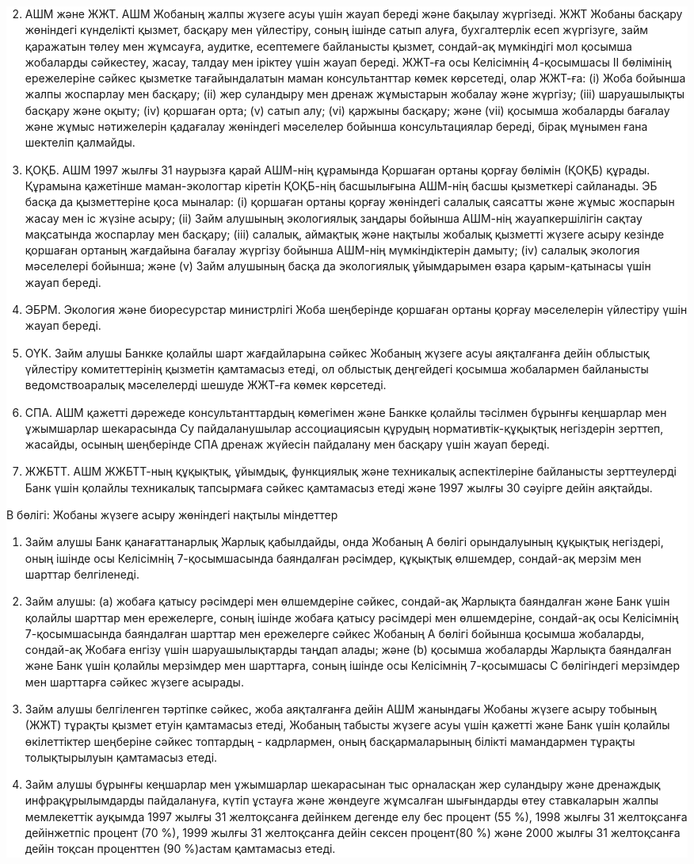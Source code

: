 2. АШМ және ЖЖТ. АШМ Жобаның жалпы жүзеге асуы үшiн жауап бередi және бақылау жүргiзедi. ЖЖТ Жобаны басқару жөнiндегi күнделiктi қызмет, басқару мен үйлестiру, соның iшiнде сатып алуға, бухгалтерлiк есеп жүргiзуге, займ қаражатын төлеу мен жұмсауға, аудитке, есептемеге байланысты қызмет, сондай-ақ мүмкiндiгi мол қосымша жобаларды сәйкестеу, жасау, талдау мен iрiктеу үшiн жауап бередi. ЖЖТ-ға осы Келiсiмнiң 4-қосымшасы II бөлiмiнiң ережелерiне сәйкес қызметке тағайындалатын маман консультанттар көмек көрсетедi, олар ЖЖТ-ға: (i) Жоба бойынша жалпы жоспарлау мен басқару; (ii) жер суландыру мен дренаж жұмыстарын жобалау және жүргiзу; (iii) шаруашылықты басқару және оқыту; (iv) қоршаған орта; (v) сатып алу; (vi) қаржыны басқару; және (vii) қосымша жобаларды бағалау және жұмыс нәтижелерiн қадағалау жөнiндегi мәселелер бойынша консультациялар бередi, бiрақ мұнымен ғана шектелiп қалмайды.

3. ҚОҚБ. АШМ 1997 жылғы 31 наурызға қарай АШМ-нiң құрамында Қоршаған ортаны қорғау бөлiмiн (ҚОҚБ) құрады. Құрамына қажетiнше маман-экологтар кiретiн ҚОҚБ-нiң басшылығына АШМ-нiң басшы қызметкерi сайланады. ЭБ басқа да қызметтерiне қоса мыналар: (i) қоршаған ортаны қорғау жөнiндегi салалық саясатты және жұмыс жоспарын жасау мен iс жүзiне асыру; (ii) Займ алушының экологиялық заңдары бойынша АШМ-нiң жауапкершiлiгiн сақтау мақсатында жоспарлау мен басқару; (iii) салалық, аймақтық және нақтылы жобалық қызметтi жүзеге асыру кезiнде қоршаған ортаның жағдайына бағалау жүргiзу бойынша АШМ-нiң мүмкiндiктерiн дамыту; (iv) салалық экология мәселелерi бойынша; және (v) Займ алушының басқа да экологиялық ұйымдарымен өзара қарым-қатынасы үшiн жауап бередi.

4. ЭБРМ. Экология және биоресурстар министрлiгi Жоба шеңберiнде қоршаған ортаны қорғау мәселелерiн үйлестiру үшiн жауап бередi.

5. ОҮК. Займ алушы Банкке қолайлы шарт жағдайларына сәйкес Жобаның жүзеге асуы аяқталғанға дейiн облыстық үйлестiру комитеттерiнiң қызметiн қамтамасыз етедi, ол облыстық деңгейдегi қосымша жобалармен байланысты ведомствоаралық мәселелердi шешуде ЖЖТ-ға көмек көрсетедi.

6. СПА. АШМ қажеттi дәрежеде консультанттардың көмегiмен және Банкке қолайлы тәсiлмен бұрынғы кеңшарлар мен ұжымшарлар шекарасында Су пайдаланушылар ассоциациясын құрудың нормативтiк-құқықтық негiздерiн зерттеп, жасайды, осының шеңберiнде СПА дренаж жүйесiн пайдалану мен басқару үшiн жауап бередi.

7. ЖЖБТТ. АШМ ЖЖБТТ-ның құқықтық, ұйымдық, функциялық және техникалық аспектiлерiне байланысты зерттеулердi Банк үшiн қолайлы техникалық тапсырмаға сәйкес қамтамасыз етедi және 1997 жылғы 30 сәуiрге дейiн аяқтайды.

В бөлiгi: Жобаны жүзеге асыру жөнiндегi нақтылы мiндеттер

1. Займ алушы Банк қанағаттанарлық Жарлық қабылдайды, онда Жобаның А бөлiгi орындалуының құқықтық негiздерi, оның iшiнде осы Келiсiмнiң 7-қосымшасында баяндалған рәсiмдер, құқықтық өлшемдер, сондай-ақ мерзiм мен шарттар белгiленедi.

2. Займ алушы: (a) жобаға қатысу рәсiмдерi мен өлшемдерiне сәйкес, сондай-ақ Жарлықта баяндалған және Банк үшiн қолайлы шарттар мен ережелерге, соның iшiнде жобаға қатысу рәсiмдерi мен өлшемдерiне, сондай-ақ осы Келiсiмнiң 7-қосымшасында баяндалған шарттар мен ережелерге сәйкес Жобаның А бөлiгi бойынша қосымша жобаларды, сондай-ақ Жобаға енгiзу үшiн шаруашылықтарды таңдап алады; және (b) қосымша жобаларды Жарлықта баяндалған және Банк үшiн қолайлы мерзiмдер мен шарттарға, соның iшiнде осы Келiсiмнiң 7-қосымшасы С бөлiгiндегi мерзiмдер мен шарттарға сәйкес жүзеге асырады.

3. Займ алушы белгiленген тәртiпке сәйкес, жоба аяқталғанға дейiн АШМ жанындағы Жобаны жүзеге асыру тобының (ЖЖТ) тұрақты қызмет етуiн қамтамасыз етедi, Жобаның табысты жүзеге асуы үшiн қажеттi және Банк үшiн қолайлы өкiлеттiктер шеңберiне сәйкес топтардың - кадрлармен, оның басқармаларының бiлiктi мамандармен тұрақты толықтырылуын қамтамасыз етедi.

4. Займ алушы бұрынғы кеңшарлар мен ұжымшарлар шекарасынан тыс орналасқан жер суландыру және дренаждық инфрақұрылымдарды пайдалануға, күтiп ұстауға және жөндеуге жұмсалған шығындарды өтеу ставкаларын жалпы мемлекеттiк ауқымда 1997 жылғы 31 желтоқсанға дейiнкем дегенде елу бес процент (55 %), 1998 жылғы 31 желтоқсанға дейiнжетпiс процент (70 %), 1999 жылғы 31 желтоқсанға дейiн сексен процент(80 %) және 2000 жылғы 31 желтоқсанға дейiн тоқсан проценттен (90 %)астам қамтамасыз етедi.
